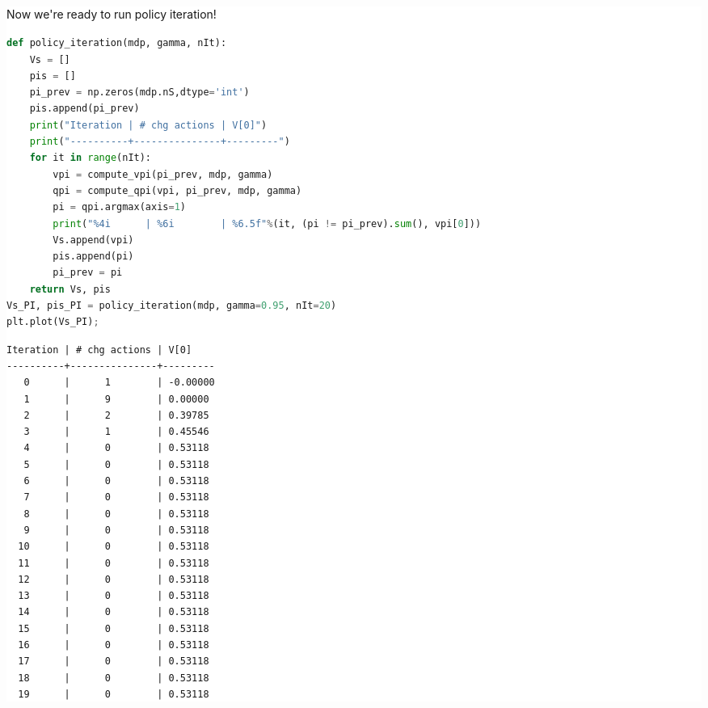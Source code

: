 
Now we're ready to run policy iteration!


```python
def policy_iteration(mdp, gamma, nIt):
    Vs = []
    pis = []
    pi_prev = np.zeros(mdp.nS,dtype='int')
    pis.append(pi_prev)
    print("Iteration | # chg actions | V[0]")
    print("----------+---------------+---------")
    for it in range(nIt):        
        vpi = compute_vpi(pi_prev, mdp, gamma)
        qpi = compute_qpi(vpi, pi_prev, mdp, gamma)
        pi = qpi.argmax(axis=1)
        print("%4i      | %6i        | %6.5f"%(it, (pi != pi_prev).sum(), vpi[0]))
        Vs.append(vpi)
        pis.append(pi)
        pi_prev = pi
    return Vs, pis
Vs_PI, pis_PI = policy_iteration(mdp, gamma=0.95, nIt=20)
plt.plot(Vs_PI);
```

    Iteration | # chg actions | V[0]
    ----------+---------------+---------
       0      |      1        | -0.00000
       1      |      9        | 0.00000
       2      |      2        | 0.39785
       3      |      1        | 0.45546
       4      |      0        | 0.53118
       5      |      0        | 0.53118
       6      |      0        | 0.53118
       7      |      0        | 0.53118
       8      |      0        | 0.53118
       9      |      0        | 0.53118
      10      |      0        | 0.53118
      11      |      0        | 0.53118
      12      |      0        | 0.53118
      13      |      0        | 0.53118
      14      |      0        | 0.53118
      15      |      0        | 0.53118
      16      |      0        | 0.53118
      17      |      0        | 0.53118
      18      |      0        | 0.53118
      19      |      0        | 0.53118


